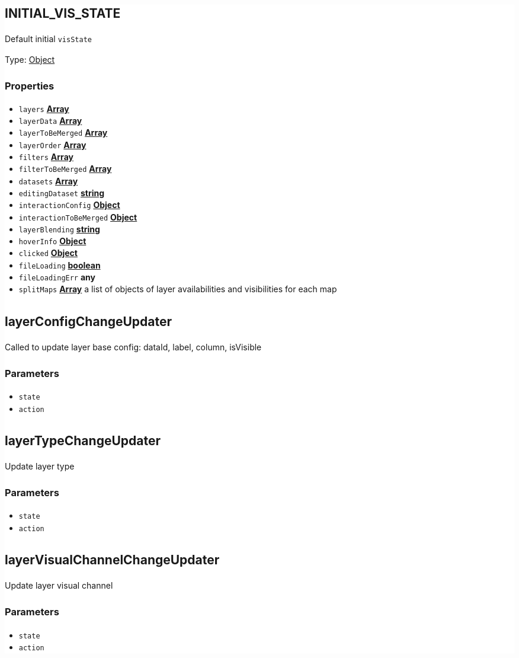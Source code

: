 ## INITIAL_VIS_STATE

Default initial `visState`

Type: [Object][57]

### Properties

-   `layers` **[Array][58]** 
-   `layerData` **[Array][58]** 
-   `layerToBeMerged` **[Array][58]** 
-   `layerOrder` **[Array][58]** 
-   `filters` **[Array][58]** 
-   `filterToBeMerged` **[Array][58]** 
-   `datasets` **[Array][58]** 
-   `editingDataset` **[string][59]** 
-   `interactionConfig` **[Object][57]** 
-   `interactionToBeMerged` **[Object][57]** 
-   `layerBlending` **[string][59]** 
-   `hoverInfo` **[Object][57]** 
-   `clicked` **[Object][57]** 
-   `fileLoading` **[boolean][60]** 
-   `fileLoadingErr` **any** 
-   `splitMaps` **[Array][58]** a list of objects of layer availabilities and visibilities for each map

## layerConfigChangeUpdater

Called to update layer base config: dataId, label, column, isVisible

### Parameters

-   `state`  
-   `action`  

## layerTypeChangeUpdater

Update layer type

### Parameters

-   `state`  
-   `action`  

## layerVisualChannelChangeUpdater

Update layer visual channel

### Parameters

-   `state`  
-   `action`  


[1]: #initial_vis_state
[2]: #properties
[3]: #layerconfigchangeupdater
[4]: #parameters
[5]: #layertypechangeupdater
[6]: #parameters-1
[7]: #layervisualchannelchangeupdater
[8]: #parameters-2
[9]: #layervisconfigchangeupdater
[10]: #parameters-3
[11]: #interactionconfigchangeupdater
[12]: #parameters-4
[13]: #setfilterupdater
[14]: #parameters-5
[15]: #setfilterplotupdater
[16]: #parameters-6
[17]: #addfilterupdater
[18]: #parameters-7
[19]: #togglefilteranimationupdater
[20]: #parameters-8
[21]: #updateanimationspeedupdater
[22]: #parameters-9
[23]: #enlargefilterupdater
[24]: #parameters-10
[25]: #removefilterupdater
[26]: #parameters-11
[27]: #addlayerupdater
[28]: #parameters-12
[29]: #removelayerupdater
[30]: #parameters-13
[31]: #reorderlayerupdater
[32]: #parameters-14
[33]: #removedatasetupdater
[34]: #parameters-15
[35]: #updatelayerblendingupdater
[36]: #parameters-16
[37]: #showdatasettableupdater
[38]: #parameters-17
[39]: #resetmapconfigvisstateupdater
[40]: #parameters-18
[41]: #receivemapconfigupdater
[42]: #parameters-19
[43]: #layerhoverupdater
[44]: #parameters-20
[45]: #layerclickupdater
[46]: #parameters-21
[47]: #mapclickupdater
[48]: #parameters-22
[49]: #togglesplitmapupdater
[50]: #parameters-23
[51]: #setvisiblelayersformapupdater
[52]: #parameters-24
[53]: #updatevisdataupdater
[54]: #parameters-25
[55]: #loadfilesupdater
[56]: #parameters-26
[57]: https://developer.mozilla.org/docs/Web/JavaScript/Reference/Global_Objects/Object
[58]: https://developer.mozilla.org/docs/Web/JavaScript/Reference/Global_Objects/Array
[59]: https://developer.mozilla.org/docs/Web/JavaScript/Reference/Global_Objects/String
[60]: https://developer.mozilla.org/docs/Web/JavaScript/Reference/Global_Objects/Boolean